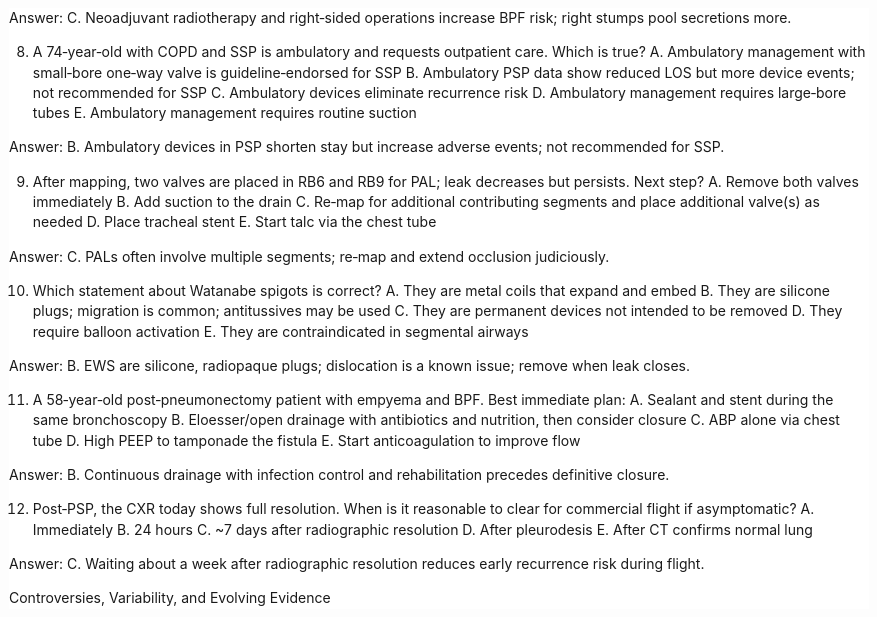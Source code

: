Answer: C. Neoadjuvant radiotherapy and right‑sided operations increase BPF risk; right stumps pool secretions more.

8. A 74‑year‑old with COPD and SSP is ambulatory and requests outpatient care. Which is true?
   A. Ambulatory management with small‑bore one‑way valve is guideline‑endorsed for SSP
   B. Ambulatory PSP data show reduced LOS but more device events; not recommended for SSP
   C. Ambulatory devices eliminate recurrence risk
   D. Ambulatory management requires large‑bore tubes
   E. Ambulatory management requires routine suction

Answer: B. Ambulatory devices in PSP shorten stay but increase adverse events; not recommended for SSP.

9. After mapping, two valves are placed in RB6 and RB9 for PAL; leak decreases but persists. Next step?
   A. Remove both valves immediately
   B. Add suction to the drain
   C. Re‑map for additional contributing segments and place additional valve(s) as needed
   D. Place tracheal stent
   E. Start talc via the chest tube

Answer: C. PALs often involve multiple segments; re‑map and extend occlusion judiciously.

10. Which statement about Watanabe spigots is correct?
    A. They are metal coils that expand and embed
    B. They are silicone plugs; migration is common; antitussives may be used
    C. They are permanent devices not intended to be removed
    D. They require balloon activation
    E. They are contraindicated in segmental airways

Answer: B. EWS are silicone, radiopaque plugs; dislocation is a known issue; remove when leak closes.

11. A 58‑year‑old post‑pneumonectomy patient with empyema and BPF. Best immediate plan:
    A. Sealant and stent during the same bronchoscopy
    B. Eloesser/open drainage with antibiotics and nutrition, then consider closure
    C. ABP alone via chest tube
    D. High PEEP to tamponade the fistula
    E. Start anticoagulation to improve flow

Answer: B. Continuous drainage with infection control and rehabilitation precedes definitive closure.

12. Post‑PSP, the CXR today shows full resolution. When is it reasonable to clear for commercial flight if asymptomatic?
    A. Immediately
    B. 24 hours
    C. ~7 days after radiographic resolution
    D. After pleurodesis
    E. After CT confirms normal lung

Answer: C. Waiting about a week after radiographic resolution reduces early recurrence risk during flight.

Controversies, Variability, and Evolving Evidence
